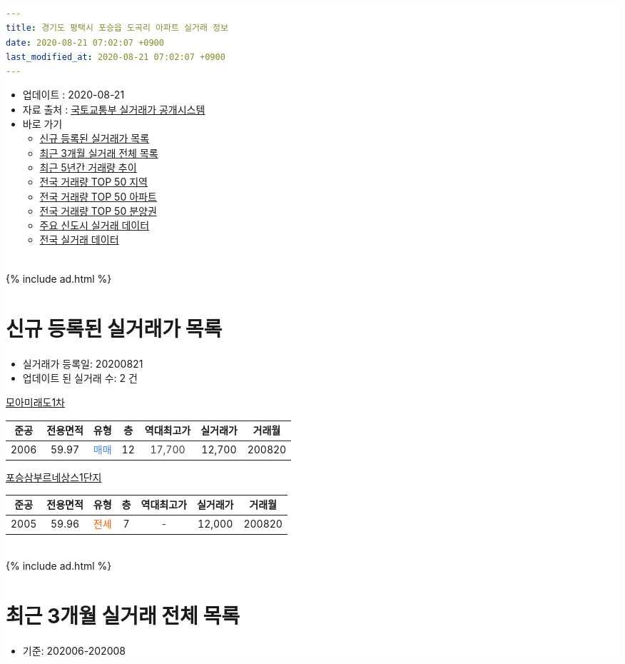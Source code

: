 ```yaml
---
title: 경기도 평택시 포승읍 도곡리 아파트 실거래 정보
date: 2020-08-21 07:02:07 +0900
last_modified_at: 2020-08-21 07:02:07 +0900
---
```


* 업데이트 : 2020-08-21
* 자료 출처 : [국토교통부 실거래가 공개시스템](http://rt.molit.go.kr)
* 바로 가기
    * [신규 등록된 실거래가 목록](#신규-등록된-실거래가-목록)
    * [최근 3개월 실거래 전체 목록](#최근-3개월-실거래-전체-목록)
    * [최근 5년간 거래량 추이](#최근-5년간-거래량-추이)
    * [전국 거래량 TOP 50 지역](https://inasie.github.io/apt-trade-info/최근-3개월-전국에서-가장-거래가-많이-발생한-지역)
    * [전국 거래량 TOP 50 아파트](https://inasie.github.io/apt-trade-info/최근-3개월-전국에서-가장-거래가-많이-발생한-아파트)
    * [전국 거래량 TOP 50 분양권](https://inasie.github.io/apt-trade-info/최근-3개월-전국에서-가장-거래가-많이-발생한-분양권)
    * [주요 신도시 실거래 데이터](https://inasie.github.io/apt-trade-info/주요-신도시)
    * [전국 실거래 데이터](https://inasie.github.io/apt-trade-info/전국)
<br>
{% include ad.html %}
<br>

# 신규 등록된 실거래가 목록
* 실거래가 등록일: 20200821
* 업데이트 된 실거래 수: 2 건


[모아미래도1차](https://search.naver.com/search.naver?query=%EA%B2%BD%EA%B8%B0%EB%8F%84+%ED%8F%89%ED%83%9D%EC%8B%9C+%ED%8F%AC%EC%8A%B9%EC%9D%8D+%EB%8F%84%EA%B3%A1%EB%A6%AC+%EB%AA%A8%EC%95%84%EB%AF%B8%EB%9E%98%EB%8F%841%EC%B0%A8)

|준공|전용면적|유형|층|역대최고가|실거래가|거래월|
|:---:|:---:|:---:|:---:|:---:|:---:|:---:|
|2006|59.97|<span style="color:#4285f3">매매</span>|12|<span style="color:#444444">17,700</span>|12,700|200820|

[포승삼부르네상스1단지](https://search.naver.com/search.naver?query=%EA%B2%BD%EA%B8%B0%EB%8F%84+%ED%8F%89%ED%83%9D%EC%8B%9C+%ED%8F%AC%EC%8A%B9%EC%9D%8D+%EB%8F%84%EA%B3%A1%EB%A6%AC+%ED%8F%AC%EC%8A%B9%EC%82%BC%EB%B6%80%EB%A5%B4%EB%84%A4%EC%83%81%EC%8A%A41%EB%8B%A8%EC%A7%80)

|준공|전용면적|유형|층|역대최고가|실거래가|거래월|
|:---:|:---:|:---:|:---:|:---:|:---:|:---:|
|2005|59.96|<span style="color:#ff5a00">전세</span>|7|<span style="color:#444444">-</span>|12,000|200820|


<br>
{% include ad.html %}
<br>

# 최근 3개월 실거래 전체 목록
* 기준: 202006-202008
